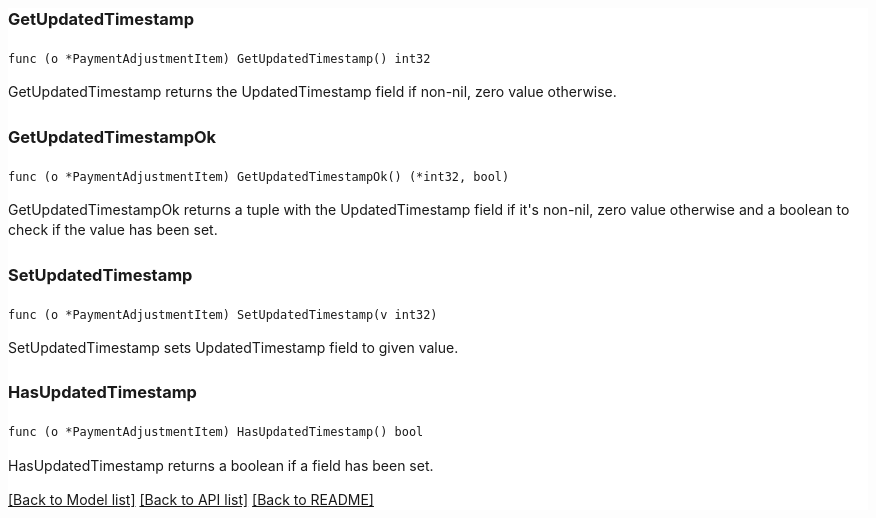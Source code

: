 ### GetUpdatedTimestamp

`func (o *PaymentAdjustmentItem) GetUpdatedTimestamp() int32`

GetUpdatedTimestamp returns the UpdatedTimestamp field if non-nil, zero value otherwise.

### GetUpdatedTimestampOk

`func (o *PaymentAdjustmentItem) GetUpdatedTimestampOk() (*int32, bool)`

GetUpdatedTimestampOk returns a tuple with the UpdatedTimestamp field if it's non-nil, zero value otherwise
and a boolean to check if the value has been set.

### SetUpdatedTimestamp

`func (o *PaymentAdjustmentItem) SetUpdatedTimestamp(v int32)`

SetUpdatedTimestamp sets UpdatedTimestamp field to given value.

### HasUpdatedTimestamp

`func (o *PaymentAdjustmentItem) HasUpdatedTimestamp() bool`

HasUpdatedTimestamp returns a boolean if a field has been set.


[[Back to Model list]](../README.md#documentation-for-models) [[Back to API list]](../README.md#documentation-for-api-endpoints) [[Back to README]](../README.md)


